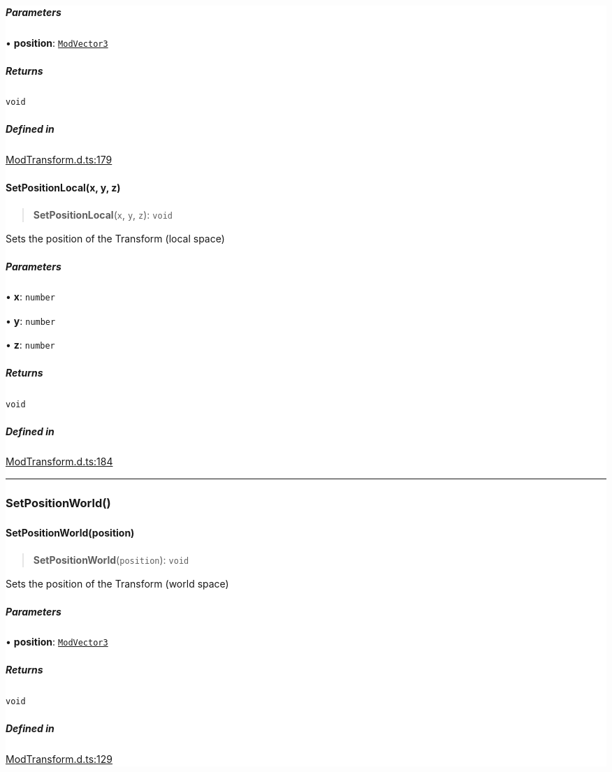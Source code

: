 ##### Parameters

• **position**: [`ModVector3`](ModVector3.md)

##### Returns

`void`

##### Defined in

[ModTransform.d.ts:179](https://github.com/trailtypes/trailtypes/blob/d937f1d958c278d7992fcdc0bff4efed599850d4/types/ModTransform.d.ts#L179)

#### SetPositionLocal(x, y, z)

> **SetPositionLocal**(`x`, `y`, `z`): `void`

Sets the position of the Transform (local space)

##### Parameters

• **x**: `number`

• **y**: `number`

• **z**: `number`

##### Returns

`void`

##### Defined in

[ModTransform.d.ts:184](https://github.com/trailtypes/trailtypes/blob/d937f1d958c278d7992fcdc0bff4efed599850d4/types/ModTransform.d.ts#L184)

***

### SetPositionWorld()

#### SetPositionWorld(position)

> **SetPositionWorld**(`position`): `void`

Sets the position of the Transform (world space)

##### Parameters

• **position**: [`ModVector3`](ModVector3.md)

##### Returns

`void`

##### Defined in

[ModTransform.d.ts:129](https://github.com/trailtypes/trailtypes/blob/d937f1d958c278d7992fcdc0bff4efed599850d4/types/ModTransform.d.ts#L129)
